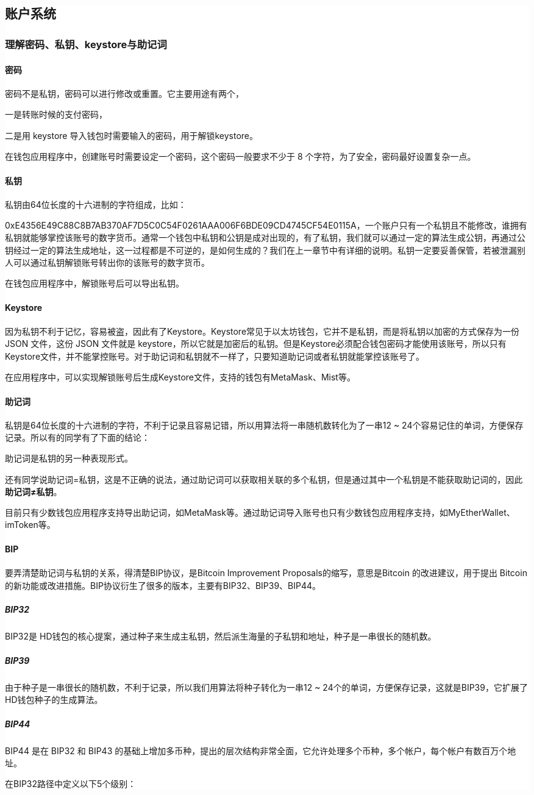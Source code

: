 ## 账户系统

### 理解密码、私钥、keystore与助记词

#### 密码

密码不是私钥，密码可以进行修改或重置。它主要用途有两个，

一是转账时候的支付密码，

二是用 keystore 导入钱包时需要输入的密码，用于解锁keystore。

在钱包应用程序中，创建账号时需要设定一个密码，这个密码一般要求不少于 8 个字符，为了安全，密码最好设置复杂一点。

#### 私钥

私钥由64位长度的十六进制的字符组成，比如：

0xE4356E49C88C8B7AB370AF7D5C0C54F0261AAA006F6BDE09CD4745CF54E0115A，一个账户只有一个私钥且不能修改，谁拥有私钥就能够掌控该账号的数字货币。通常一个钱包中私钥和公钥是成对出现的，有了私钥，我们就可以通过一定的算法生成公钥，再通过公钥经过一定的算法生成地址，这一过程都是不可逆的，是如何生成的？我们在上一章节中有详细的说明。私钥一定要妥善保管，若被泄漏别人可以通过私钥解锁账号转出你的该账号的数字货币。

在钱包应用程序中，解锁账号后可以导出私钥。

#### Keystore

因为私钥不利于记忆，容易被盗，因此有了Keystore。Keystore常见于以太坊钱包，它并不是私钥，而是将私钥以加密的方式保存为一份 JSON 文件，这份 JSON 文件就是 keystore，所以它就是加密后的私钥。但是Keystore必须配合钱包密码才能使用该账号，所以只有Keystore文件，并不能掌控账号。对于助记词和私钥就不一样了，只要知道助记词或者私钥就能掌控该账号了。

在应用程序中，可以实现解锁账号后生成Keystore文件，支持的钱包有MetaMask、Mist等。

#### 助记词

私钥是64位长度的十六进制的字符，不利于记录且容易记错，所以用算法将一串随机数转化为了一串12 ~ 24个容易记住的单词，方便保存记录。所以有的同学有了下面的结论：

助记词是私钥的另一种表现形式。

还有同学说助记词=私钥，这是不正确的说法，通过助记词可以获取相关联的多个私钥，但是通过其中一个私钥是不能获取助记词的，因此**助记词≠私钥**。

目前只有少数钱包应用程序支持导出助记词，如MetaMask等。通过助记词导入账号也只有少数钱包应用程序支持，如MyEtherWallet、imToken等。

#### **BIP**

要弄清楚助记词与私钥的关系，得清楚BIP协议，是Bitcoin Improvement Proposals的缩写，意思是Bitcoin 的改进建议，用于提出 Bitcoin 的新功能或改进措施。BIP协议衍生了很多的版本，主要有BIP32、BIP39、BIP44。

##### **BIP32**

BIP32是 HD钱包的核心提案，通过种子来生成主私钥，然后派生海量的子私钥和地址，种子是一串很长的随机数。

##### **BIP39**

由于种子是一串很长的随机数，不利于记录，所以我们用算法将种子转化为一串12 ~ 24个的单词，方便保存记录，这就是BIP39，它扩展了 HD钱包种子的生成算法。

##### **BIP44**

BIP44 是在 BIP32 和 BIP43 的基础上增加多币种，提出的层次结构非常全面，它允许处理多个币种，多个帐户，每个帐户有数百万个地址。

在BIP32路径中定义以下5个级别：

